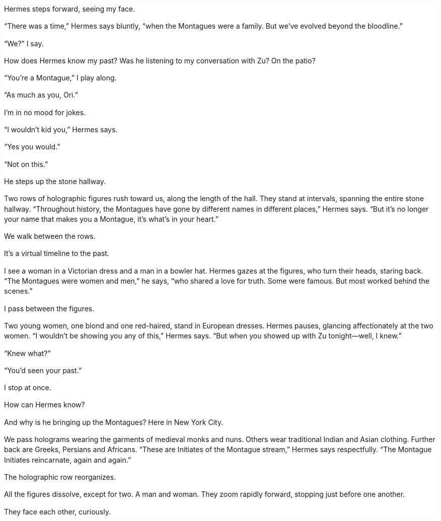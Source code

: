 Hermes steps forward, seeing my face.  

“There was a time,” Hermes says bluntly, “when the Montagues were a family. But we’ve evolved beyond the bloodline.”  

“We?” I say.  

How does Hermes know my past? Was he listening to my conversation with Zu? On the patio?  

“You’re a Montague,” I play along.  

“As much as you, Ori.”  

I’m in no mood for jokes.  

“I wouldn’t kid you,” Hermes says.  

“Yes you would.”  

“Not on this.”  

He steps up the stone hallway.  

Two rows of holographic figures rush toward us, along the length of the hall. They stand at intervals, spanning the entire stone hallway. “Throughout history, the Montagues have gone by different names in different places,” Hermes says. “But it’s no longer your name that makes you a Montague, it’s what’s in your heart.”  

We walk between the rows.  

It’s a virtual timeline to the past.  

I see a woman in a Victorian dress and a man in a bowler hat. Hermes gazes at the figures, who turn their heads, staring back. “The Montagues were women and men,” he says, “who shared a love for truth. Some were famous. But most worked behind the scenes.”  

I pass between the figures.  

Two young women, one blond and one red-haired, stand in European dresses. Hermes pauses, glancing affectionately at the two women. “I wouldn’t be showing you any of this,” Hermes says. “But when you showed up with Zu tonight—well, I knew.”  

“Knew what?”  

“You’d seen your past.”  

I stop at once.  

How can Hermes know?  

And why is he bringing up the Montagues? Here in New York City.  

We pass holograms wearing the garments of medieval monks and nuns. Others wear traditional Indian and Asian clothing. Further back are Greeks, Persians and Africans. “These are Initiates of the Montague stream,” Hermes says respectfully. “The Montague Initiates reincarnate, again and again.”  

The holographic row reorganizes.  

All the figures dissolve, except for two. A man and woman. They zoom rapidly forward, stopping just before one another.  

They face each other, curiously.  
